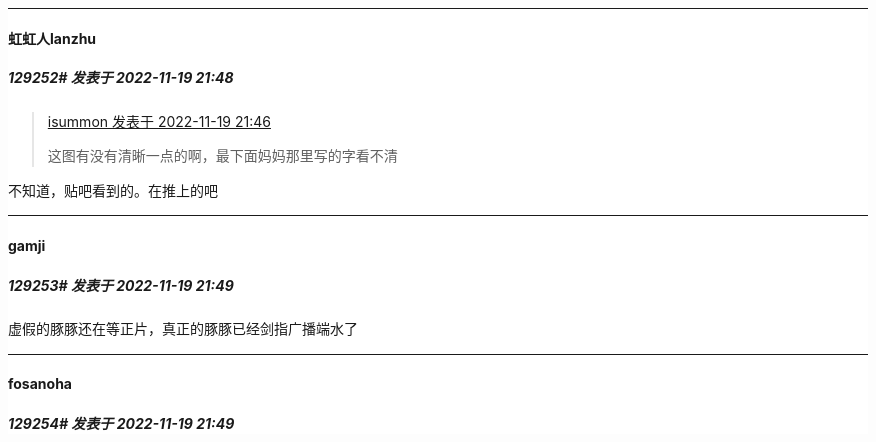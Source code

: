 *****

####  虹虹人lanzhu  
##### 129252#       发表于 2022-11-19 21:48

<blockquote><a href="httphttps://bbs.saraba1st.com/2b/forum.php?mod=redirect&amp;goto=findpost&amp;pid=58509301&amp;ptid=2026556" target="_blank">isummon 发表于 2022-11-19 21:46</a>

这图有没有清晰一点的啊，最下面妈妈那里写的字看不清</blockquote>
不知道，贴吧看到的。在推上的吧

*****

####  gamji  
##### 129253#       发表于 2022-11-19 21:49

虚假的豚豚还在等正片，真正的豚豚已经剑指广播端水了

*****

####  fosanoha  
##### 129254#       发表于 2022-11-19 21:49


